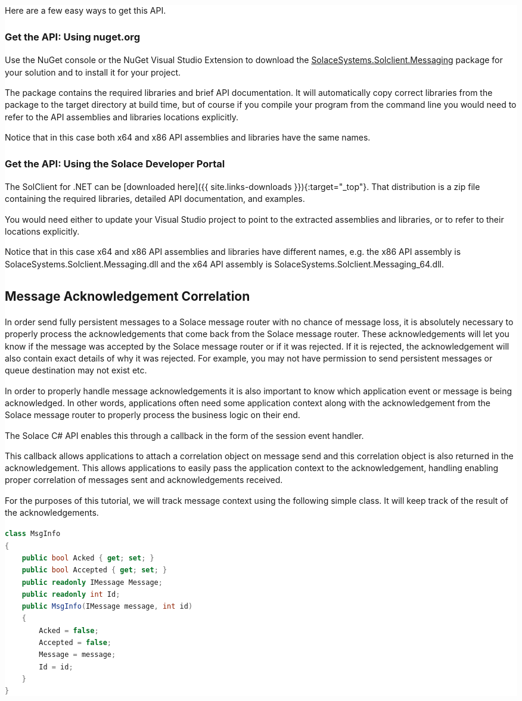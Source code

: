 Here are a few easy ways to get this API.

### Get the API: Using nuget.org

Use the NuGet console or the NuGet Visual Studio Extension to download the [SolaceSystems.Solclient.Messaging](http://nuget.org/packages/SolaceSystems.Solclient.Messaging/) package for your solution and to install it for your project.

The package contains the required libraries and brief API documentation. It will automatically copy correct libraries from the package to the target directory at build time, but of course if you compile your program from the command line you would need to refer to the API assemblies and libraries locations explicitly.

Notice that in this case both x64 and x86 API assemblies and libraries have the same names.

### Get the API: Using the Solace Developer Portal

The SolClient for .NET can be [downloaded here]({{ site.links-downloads }}){:target="_top"}. That distribution is a zip file containing the required libraries, detailed API documentation, and examples.

You would need either to update your Visual Studio project to point to the extracted assemblies and libraries, or to refer to their locations explicitly.

Notice that in this case x64 and x86 API assemblies and libraries have different names, e.g. the x86 API assembly is SolaceSystems.Solclient.Messaging.dll and the x64 API assembly is SolaceSystems.Solclient.Messaging_64.dll.

## Message Acknowledgement Correlation

In order send fully persistent messages to a Solace message router with no chance of message loss, it is absolutely necessary to properly process the acknowledgements that come back from the Solace message router. These acknowledgements will let you know if the message was accepted by the Solace message router or if it was rejected. If it is rejected, the acknowledgement will also contain exact details of why it was rejected. For example, you may not have permission to send persistent messages or queue destination may not exist etc.

In order to properly handle message acknowledgements it is also important to know which application event or message is being acknowledged. In other words, applications often need some application context along with the acknowledgement from the Solace message router to properly process the business logic on their end.

The Solace C# API enables this through a callback in the form of the session event handler.

This callback allows applications to attach a correlation object on message send and this correlation object is also returned in the acknowledgement. This allows applications to easily pass the application context to the acknowledgement, handling enabling proper correlation of messages sent and acknowledgements received.

For the purposes of this tutorial, we will track message context using the following simple class. It will keep track of the result of the acknowledgements.

```csharp
class MsgInfo
{
    public bool Acked { get; set; }
    public bool Accepted { get; set; }
    public readonly IMessage Message;
    public readonly int Id;
    public MsgInfo(IMessage message, int id)
    {
        Acked = false;
        Accepted = false;
        Message = message;
        Id = id;
    }
}
```
